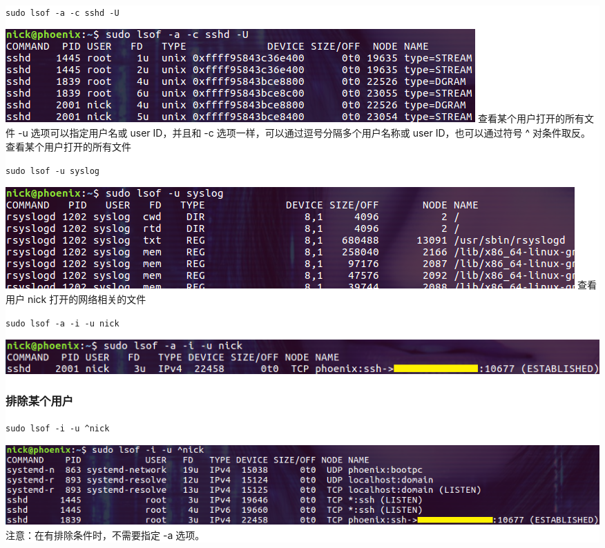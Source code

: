 ```
sudo lsof -a -c sshd -U
```

![2023-6-14_81651.png](/2023-6-14_81651.png)
查看某个用户打开的所有文件
-u 选项可以指定用户名或 user ID，并且和 -c 选项一样，可以通过逗号分隔多个用户名称或 user ID，也可以通过符号 ^ 对条件取反。
查看某个用户打开的所有文件

```
sudo lsof -u syslog
```

![2023-6-14_784.png](/2023-6-14_784.png)
查看用户 nick 打开的网络相关的文件

```
sudo lsof -a -i -u nick
```

![2023-6-14_22070.png](/2023-6-14_22070.png)

### 排除某个用户

```
sudo lsof -i -u ^nick
```

![2023-6-14_17219.png](/2023-6-14_17219.png)
注意：在有排除条件时，不需要指定 -a 选项。
